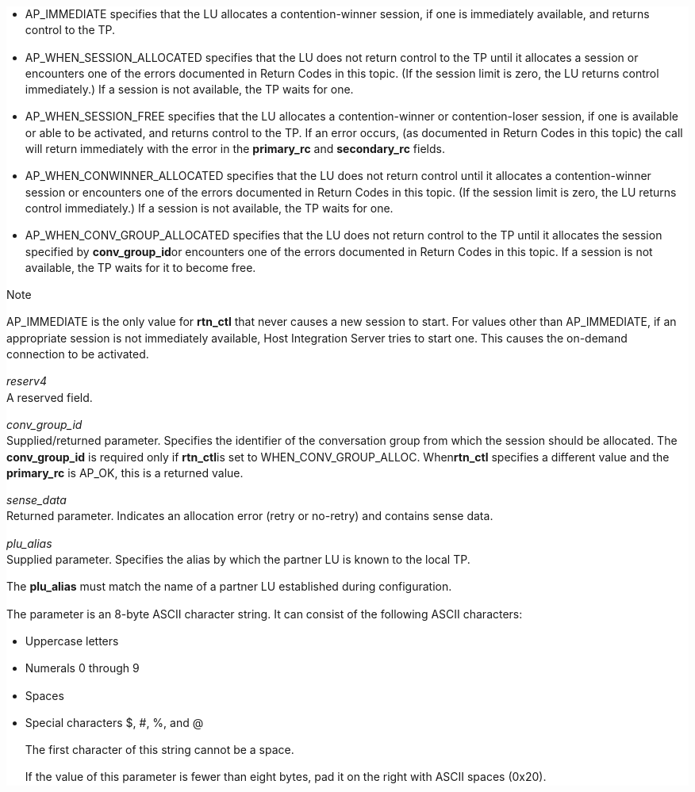 - AP_IMMEDIATE specifies that the LU allocates a contention-winner session, if one is immediately available, and returns control to the TP.  
  
- AP_WHEN_SESSION_ALLOCATED specifies that the LU does not return control to the TP until it allocates a session or encounters one of the errors documented in Return Codes in this topic. (If the session limit is zero, the LU returns control immediately.) If a session is not available, the TP waits for one.  
  
- AP_WHEN_SESSION_FREE specifies that the LU allocates a contention-winner or contention-loser session, if one is available or able to be activated, and returns control to the TP. If an error occurs, (as documented in Return Codes in this topic) the call will return immediately with the error in the **primary_rc** and **secondary_rc** fields.  
  
- AP_WHEN_CONWINNER_ALLOCATED specifies that the LU does not return control until it allocates a contention-winner session or encounters one of the errors documented in Return Codes in this topic. (If the session limit is zero, the LU returns control immediately.) If a session is not available, the TP waits for one.  
  
- AP_WHEN_CONV_GROUP_ALLOCATED specifies that the LU does not return control to the TP until it allocates the session specified by **conv_group_id**or encounters one of the errors documented in Return Codes in this topic. If a session is not available, the TP waits for it to become free.  
  
> [!NOTE]
>  AP_IMMEDIATE is the only value for **rtn_ctl** that never causes a new session to start. For values other than AP_IMMEDIATE, if an appropriate session is not immediately available, Host Integration Server tries to start one. This causes the on-demand connection to be activated.  
  
 *reserv4*  
 A reserved field.  
  
 *conv_group_id*  
 Supplied/returned parameter. Specifies the identifier of the conversation group from which the session should be allocated. The **conv_group_id** is required only if **rtn_ctl**is set to WHEN_CONV_GROUP_ALLOC. When**rtn_ctl** specifies a different value and the **primary_rc** is AP_OK, this is a returned value.  
  
 *sense_data*  
 Returned parameter. Indicates an allocation error (retry or no-retry) and contains sense data.  
  
 *plu_alias*  
 Supplied parameter. Specifies the alias by which the partner LU is known to the local TP.  
  
 The **plu_alias** must match the name of a partner LU established during configuration.  
  
 The parameter is an 8-byte ASCII character string. It can consist of the following ASCII characters:  
  
- Uppercase letters  
  
- Numerals 0 through 9  
  
- Spaces  
  
- Special characters $, #, %, and @  
  
  The first character of this string cannot be a space.  
  
  If the value of this parameter is fewer than eight bytes, pad it on the right with ASCII spaces (0x20).  
  